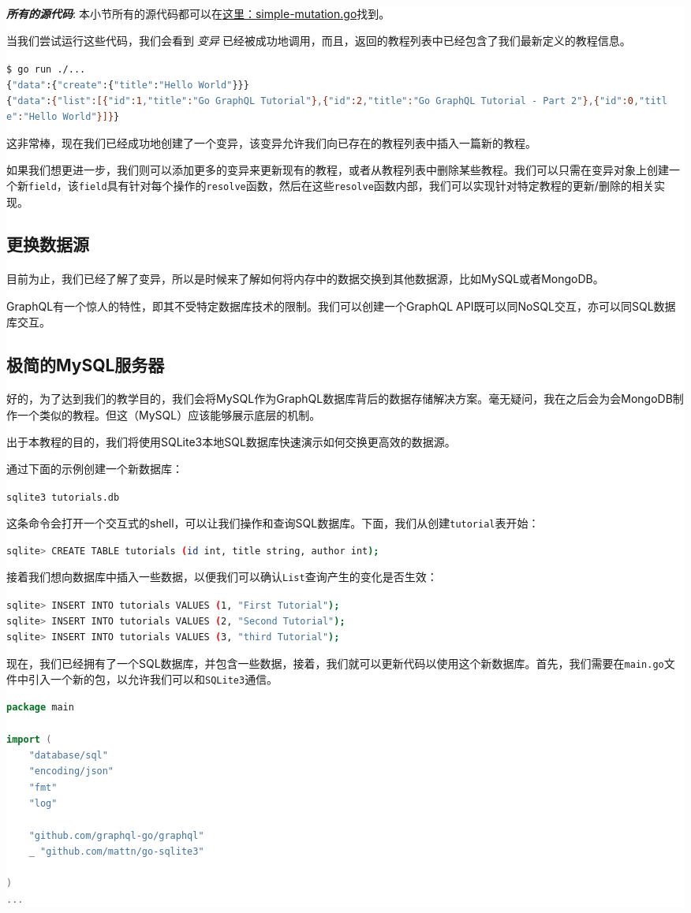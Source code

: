 ___所有的源代码___: 本小节所有的源代码都可以在[这里：simple-mutation.go](https://gist.github.com/elliotforbes/becdd2b6d57260e88ac0698cb6c83d0b)找到。

当我们尝试运行这些代码，我们会看到 _变异_ 已经被成功地调用，而且，返回的教程列表中已经包含了我们最新定义的教程信息。

```bash
$ go run ./...
{"data":{"create":{"title":"Hello World"}}}
{"data":{"list":[{"id":1,"title":"Go GraphQL Tutorial"},{"id":2,"title":"Go GraphQL Tutorial - Part 2"},{"id":0,"title":"Hello World"}]}}
```

这非常棒，现在我们已经成功地创建了一个变异，该变异允许我们向已存在的教程列表中插入一篇新的教程。

如果我们想更进一步，我们则可以添加更多的变异来更新现有的教程，或者从教程列表中删除某些教程。我们可以只需在变异对象上创建一个新`field`，该`field`具有针对每个操作的`resolve`函数，然后在这些`resolve`函数内部，我们可以实现针对特定教程的更新/删除的相关实现。

## 更换数据源

目前为止，我们已经了解了变异，所以是时候来了解如何将内存中的数据交换到其他数据源，比如MySQL或者MongoDB。

GraphQL有一个惊人的特性，即其不受特定数据库技术的限制。我们可以创建一个GraphQL API既可以同NoSQL交互，亦可以同SQL数据库交互。

## 极简的MySQL服务器

好的，为了达到我们的教学目的，我们会将MySQL作为GraphQL数据库背后的数据存储解决方案。毫无疑问，我在之后会为会MongoDB制作一个类似的教程。但这（MySQL）应该能够展示底层的机制。

出于本教程的目的，我们将使用SQLite3本地SQL数据库快速演示如何交换更高效的数据源。

通过下面的示例创建一个新数据库：

```bash
sqlite3 tutorials.db
```

这条命令会打开一个交互式的shell，可以让我们操作和查询SQL数据库。下面，我们从创建`tutorial`表开始：

```bash
sqlite> CREATE TABLE tutorials (id int, title string, author int);
```

接着我们想向数据库中插入一些数据，以便我们可以确认`List`查询产生的变化是否生效：

```bash
sqlite> INSERT INTO tutorials VALUES (1, "First Tutorial");
sqlite> INSERT INTO tutorials VALUES (2, "Second Tutorial");
sqlite> INSERT INTO tutorials VALUES (3, "third Tutorial");
```

现在，我们已经拥有了一个SQL数据库，并包含一些数据，接着，我们就可以更新代码以使用这个新数据库。首先，我们需要在`main.go`文件中引入一个新的包，以允许我们可以和`SQLite3`通信。

```go
package main

import (
    "database/sql"
    "encoding/json"
    "fmt"
    "log"

    "github.com/graphql-go/graphql"
    _ "github.com/mattn/go-sqlite3"

)
...
```
